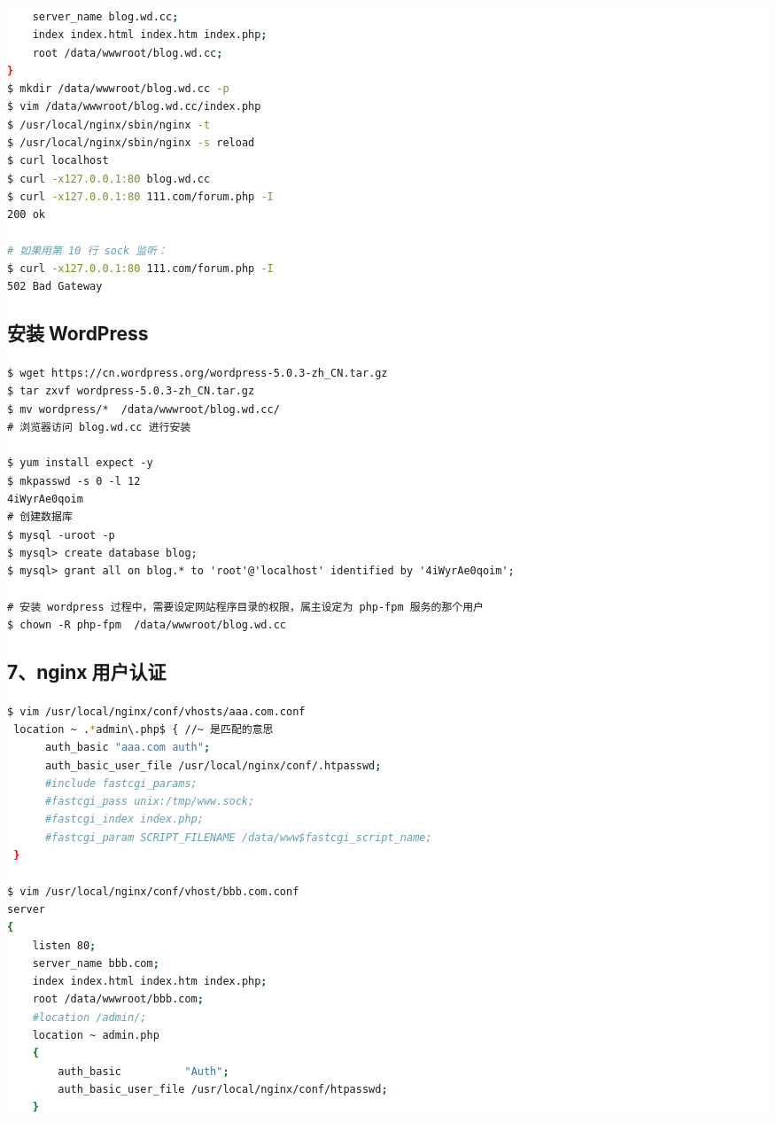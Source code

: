 ```bash
    server_name blog.wd.cc;
    index index.html index.htm index.php;
    root /data/wwwroot/blog.wd.cc;
}
$ mkdir /data/wwwroot/blog.wd.cc -p
$ vim /data/wwwroot/blog.wd.cc/index.php
$ /usr/local/nginx/sbin/nginx -t
$ /usr/local/nginx/sbin/nginx -s reload
$ curl localhost
$ curl -x127.0.0.1:80 blog.wd.cc
$ curl -x127.0.0.1:80 111.com/forum.php -I
200 ok

# 如果用第 10 行 sock 监听：
$ curl -x127.0.0.1:80 111.com/forum.php -I
502 Bad Gateway
```

## 安装 WordPress
```
$ wget https://cn.wordpress.org/wordpress-5.0.3-zh_CN.tar.gz
$ tar zxvf wordpress-5.0.3-zh_CN.tar.gz
$ mv wordpress/*  /data/wwwroot/blog.wd.cc/
# 浏览器访问 blog.wd.cc 进行安装

$ yum install expect -y
$ mkpasswd -s 0 -l 12
4iWyrAe0qoim
# 创建数据库
$ mysql -uroot -p
$ mysql> create database blog;
$ mysql> grant all on blog.* to 'root'@'localhost' identified by '4iWyrAe0qoim';

# 安装 wordpress 过程中，需要设定网站程序目录的权限，属主设定为 php-fpm 服务的那个用户
$ chown -R php-fpm  /data/wwwroot/blog.wd.cc
```

## 7、nginx 用户认证
```bash
$ vim /usr/local/nginx/conf/vhosts/aaa.com.conf
 location ~ .*admin\.php$ { //~ 是匹配的意思
      auth_basic "aaa.com auth";
      auth_basic_user_file /usr/local/nginx/conf/.htpasswd;
      #include fastcgi_params;
      #fastcgi_pass unix:/tmp/www.sock;
      #fastcgi_index index.php;
      #fastcgi_param SCRIPT_FILENAME /data/www$fastcgi_script_name;
 }

$ vim /usr/local/nginx/conf/vhost/bbb.com.conf
server
{
    listen 80;
    server_name bbb.com;
    index index.html index.htm index.php;
    root /data/wwwroot/bbb.com;
    #location /admin/;
    location ~ admin.php
    {
        auth_basic 			"Auth";
        auth_basic_user_file /usr/local/nginx/conf/htpasswd;
    }
```